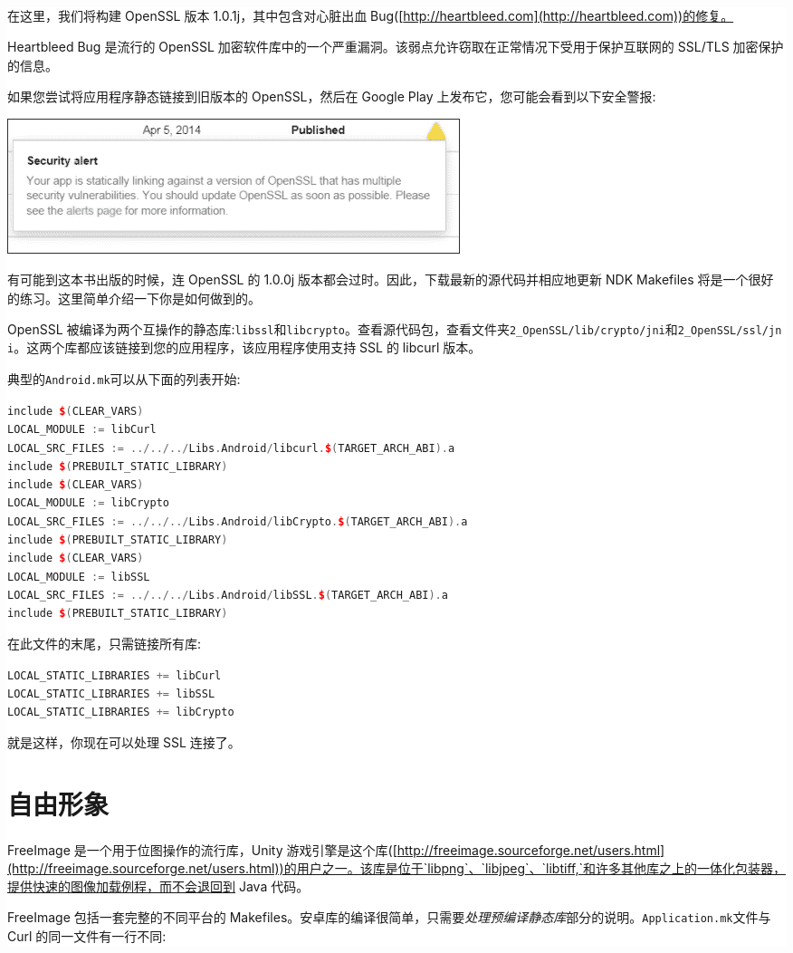 在这里，我们将构建 OpenSSL 版本 1.0.1j，其中包含对心脏出血 Bug([http://heartbleed.com](http://heartbleed.com))的修复。

Heartbleed Bug 是流行的 OpenSSL 加密软件库中的一个严重漏洞。该弱点允许窃取在正常情况下受用于保护互联网的 SSL/TLS 加密保护的信息。

如果您尝试将应用程序静态链接到旧版本的 OpenSSL，然后在 Google Play 上发布它，您可能会看到以下安全警报:

![OpenSSL](img/image00216.jpeg)

有可能到这本书出版的时候，连 OpenSSL 的 1.0.0j 版本都会过时。因此，下载最新的源代码并相应地更新 NDK Makefiles 将是一个很好的练习。这里简单介绍一下你是如何做到的。

OpenSSL 被编译为两个互操作的静态库:`libssl`和`libcrypto`。查看源代码包，查看文件夹`2_OpenSSL/lib/crypto/jni`和`2_OpenSSL/ssl/jni`。这两个库都应该链接到您的应用程序，该应用程序使用支持 SSL 的 libcurl 版本。

典型的`Android.mk`可以从下面的列表开始:

```cpp
include $(CLEAR_VARS)
LOCAL_MODULE := libCurl
LOCAL_SRC_FILES := ../../../Libs.Android/libcurl.$(TARGET_ARCH_ABI).a
include $(PREBUILT_STATIC_LIBRARY)
include $(CLEAR_VARS)
LOCAL_MODULE := libCrypto
LOCAL_SRC_FILES := ../../../Libs.Android/libCrypto.$(TARGET_ARCH_ABI).a
include $(PREBUILT_STATIC_LIBRARY)
include $(CLEAR_VARS)
LOCAL_MODULE := libSSL
LOCAL_SRC_FILES := ../../../Libs.Android/libSSL.$(TARGET_ARCH_ABI).a
include $(PREBUILT_STATIC_LIBRARY)
```

在此文件的末尾，只需链接所有库:

```cpp
LOCAL_STATIC_LIBRARIES += libCurl
LOCAL_STATIC_LIBRARIES += libSSL
LOCAL_STATIC_LIBRARIES += libCrypto
```

就是这样，你现在可以处理 SSL 连接了。

# 自由形象

FreeImage 是一个用于位图操作的流行库，Unity 游戏引擎是这个库([http://freeimage.sourceforge.net/users.html](http://freeimage.sourceforge.net/users.html))的用户之一。该库是位于`libpng`、`libjpeg`、`libtiff,`和许多其他库之上的一体化包装器，提供快速的图像加载例程，而不会退回到 Java 代码。

FreeImage 包括一套完整的不同平台的 Makefiles。安卓库的编译很简单，只需要*处理预编译静态库*部分的说明。`Application.mk`文件与 Curl 的同一文件有一行不同:
